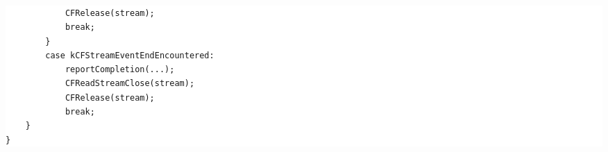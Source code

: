                 CFRelease(stream);
                break;
            }
            case kCFStreamEventEndEncountered:
                reportCompletion(...);
                CFReadStreamClose(stream);
                CFRelease(stream);
                break;
        }
    }
